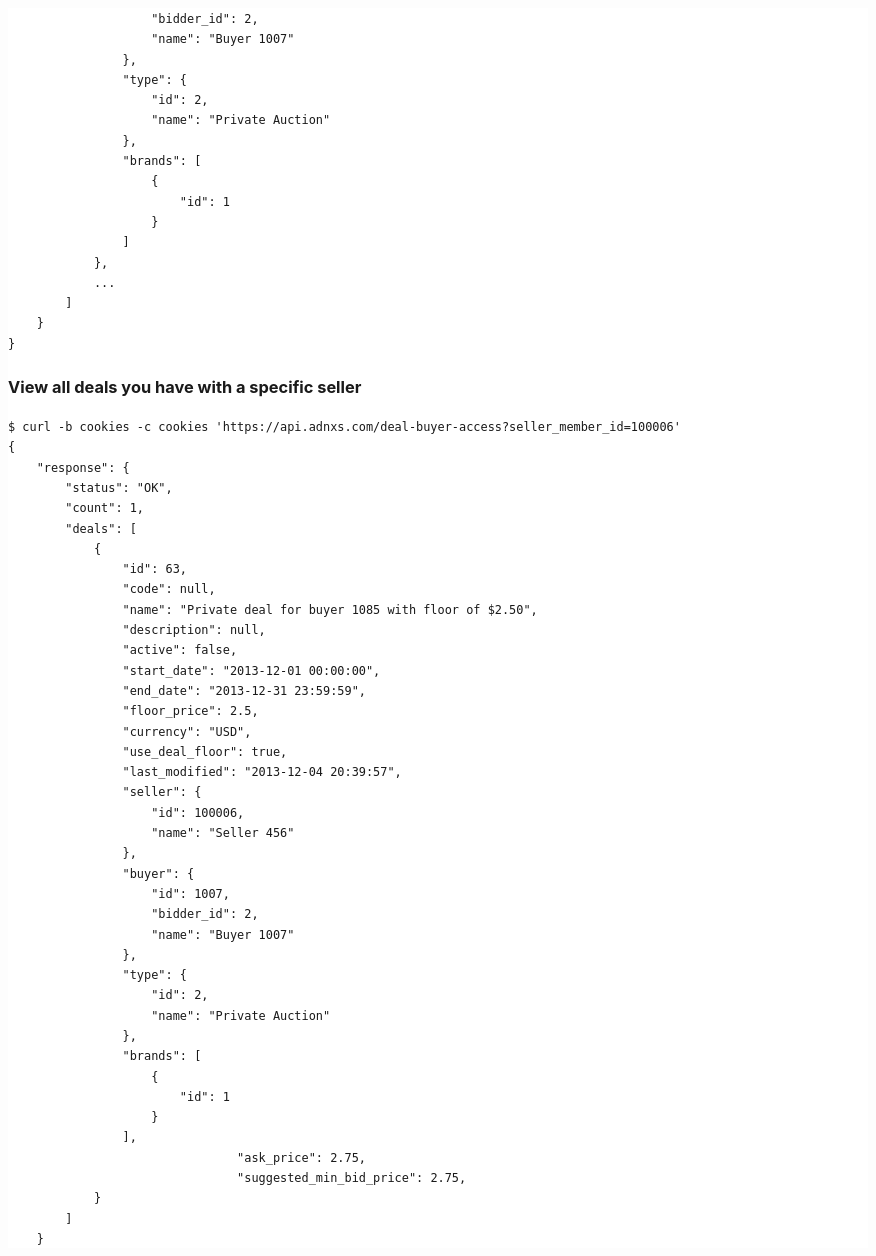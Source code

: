```
                    "bidder_id": 2,
                    "name": "Buyer 1007"
                },
                "type": {
                    "id": 2,
                    "name": "Private Auction"
                },
                "brands": [
                    {
                        "id": 1
                    }
                ]
            },
            ...
        ]
    }
}
```

### View all deals you have with a specific seller

```
$ curl -b cookies -c cookies 'https://api.adnxs.com/deal-buyer-access?seller_member_id=100006'
{
    "response": {
        "status": "OK",
        "count": 1,
        "deals": [
            {
                "id": 63,
                "code": null,
                "name": "Private deal for buyer 1085 with floor of $2.50",
                "description": null,
                "active": false,
                "start_date": "2013-12-01 00:00:00",
                "end_date": "2013-12-31 23:59:59",
                "floor_price": 2.5,
                "currency": "USD",
                "use_deal_floor": true,
                "last_modified": "2013-12-04 20:39:57",
                "seller": {
                    "id": 100006,
                    "name": "Seller 456"
                },
                "buyer": {
                    "id": 1007,
                    "bidder_id": 2,
                    "name": "Buyer 1007"
                },
                "type": {
                    "id": 2,
                    "name": "Private Auction"
                },
                "brands": [
                    {
                        "id": 1
                    }
                ],
                                "ask_price": 2.75,
                                "suggested_min_bid_price": 2.75,
            }
        ]
    }
```